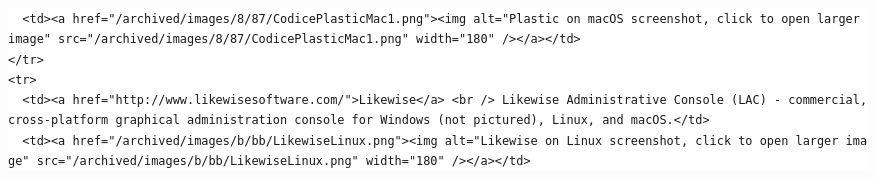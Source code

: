       <td><a href="/archived/images/8/87/CodicePlasticMac1.png"><img alt="Plastic on macOS screenshot, click to open larger image" src="/archived/images/8/87/CodicePlasticMac1.png" width="180" /></a></td>
    </tr>
    <tr>
      <td><a href="http://www.likewisesoftware.com/">Likewise</a> <br /> Likewise Administrative Console (LAC) - ﻿commercial, cross-platform ﻿graphical administration console for Windows (not pictured), Linux, and macOS.</td>
      <td><a href="/archived/images/b/bb/LikewiseLinux.png"><img alt="Likewise on Linux screenshot, click to open larger image" src="/archived/images/b/bb/LikewiseLinux.png" width="180" /></a></td>
